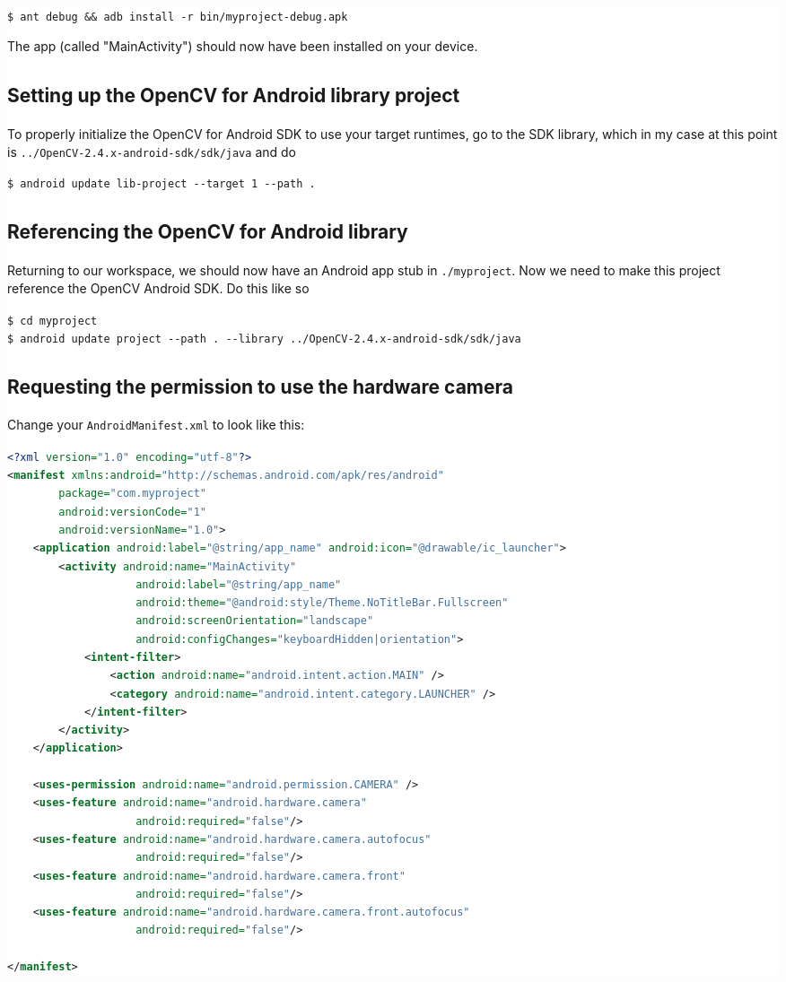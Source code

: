     $ ant debug && adb install -r bin/myproject-debug.apk

The app (called "MainActivity") should now have been installed on your device.

Setting up the OpenCV for Android library project
-------------------------------------------------

To properly initialize the OpenCV for Android SDK to use your target runtimes,
go to the SDK library, which in my case at this point is 
`../OpenCV-2.4.x-android-sdk/sdk/java` and do
    
    $ android update lib-project --target 1 --path .


Referencing the OpenCV for Android library
------------------------------------------

Returning to our workspace, we should now have an Android app stub in
`./myproject`. Now we need to make this project reference the OpenCV Android
SDK. Do this like so
    
    $ cd myproject
    $ android update project --path . --library ../OpenCV-2.4.x-android-sdk/sdk/java


Requesting the permission to use the hardware camera
-----------------------------------------------------

Change your `AndroidManifest.xml` to look like this:

```xml
<?xml version="1.0" encoding="utf-8"?>
<manifest xmlns:android="http://schemas.android.com/apk/res/android"
        package="com.myproject"
        android:versionCode="1"
        android:versionName="1.0">
    <application android:label="@string/app_name" android:icon="@drawable/ic_launcher">
        <activity android:name="MainActivity"
                    android:label="@string/app_name"
                    android:theme="@android:style/Theme.NoTitleBar.Fullscreen"
                    android:screenOrientation="landscape"
                    android:configChanges="keyboardHidden|orientation">
            <intent-filter>
                <action android:name="android.intent.action.MAIN" />
                <category android:name="android.intent.category.LAUNCHER" />
            </intent-filter>
        </activity>
    </application>

    <uses-permission android:name="android.permission.CAMERA" />
    <uses-feature android:name="android.hardware.camera"
                    android:required="false"/>
    <uses-feature android:name="android.hardware.camera.autofocus"
                    android:required="false"/>
    <uses-feature android:name="android.hardware.camera.front"
                    android:required="false"/>
    <uses-feature android:name="android.hardware.camera.front.autofocus"
                    android:required="false"/>

</manifest>
```
